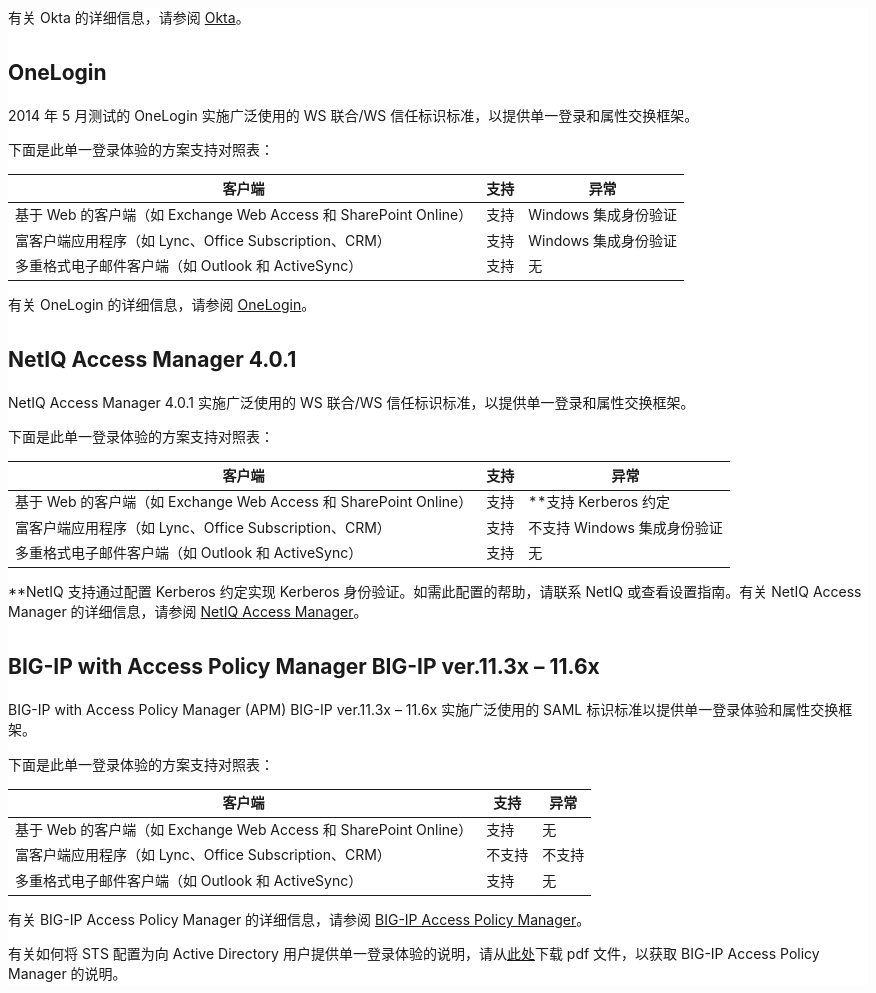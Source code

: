 有关 Okta 的详细信息，请参阅 [Okta](https://www.okta.com/)。
 
## OneLogin 
2014 年 5 月测试的 OneLogin 实施广泛使用的 WS 联合/WS 信任标识标准，以提供单一登录和属性交换框架。

下面是此单一登录体验的方案支持对照表：

| 客户端 |支持 |异常|
| --------- | --------- |--------- |
| 基于 Web 的客户端（如 Exchange Web Access 和 SharePoint Online） | 支持 |Windows 集成身份验证|
| 富客户端应用程序（如 Lync、Office Subscription、CRM） | 支持 |Windows 集成身份验证|
| 多重格式电子邮件客户端（如 Outlook 和 ActiveSync） | 支持 |无|

有关 OneLogin 的详细信息，请参阅 [OneLogin](https://www.onelogin.com/)。

## NetIQ Access Manager 4.0.1 
NetIQ Access Manager 4.0.1 实施广泛使用的 WS 联合/WS 信任标识标准，以提供单一登录和属性交换框架。

下面是此单一登录体验的方案支持对照表：

| 客户端 |支持 |异常|
| --------- | --------- |--------- |
| 基于 Web 的客户端（如 Exchange Web Access 和 SharePoint Online） | 支持 |**支持 Kerberos 约定|
| 富客户端应用程序（如 Lync、Office Subscription、CRM）| 支持 |不支持 Windows 集成身份验证| 
| 多重格式电子邮件客户端（如 Outlook 和 ActiveSync）| 支持 |无|

**NetIQ 支持通过配置 Kerberos 约定实现 Kerberos 身份验证。如需此配置的帮助，请联系 NetIQ 或查看设置指南。有关 NetIQ Access Manager 的详细信息，请参阅 [NetIQ Access Manager](https://www.netiq.com/documentation/netiqaccessmanager4/identityserverhelp/data/b12iqp0m.html)。

## BIG-IP with Access Policy Manager BIG-IP ver.11.3x – 11.6x 
BIG-IP with Access Policy Manager (APM) BIG-IP ver.11.3x – 11.6x 实施广泛使用的 SAML 标识标准以提供单一登录体验和属性交换框架。

下面是此单一登录体验的方案支持对照表：

| 客户端 |支持 |异常|
| --------- | --------- |--------- |
| 基于 Web 的客户端（如 Exchange Web Access 和 SharePoint Online） | 支持 |无|
| 富客户端应用程序（如 Lync、Office Subscription、CRM） | 不支持 |不支持|
| 多重格式电子邮件客户端（如 Outlook 和 ActiveSync） | 支持 |无|

有关 BIG-IP Access Policy Manager 的详细信息，请参阅 [BIG-IP Access Policy Manager](https://f5.com/products/modules/access-policy-manager)。

有关如何将 STS 配置为向 Active Directory 用户提供单一登录体验的说明，请从[此处](http://www.f5.com/pdf/deployment-guides/microsoft-office-365-idp-dg.pdf)下载 pdf 文件，以获取 BIG-IP Access Policy Manager 的说明。
